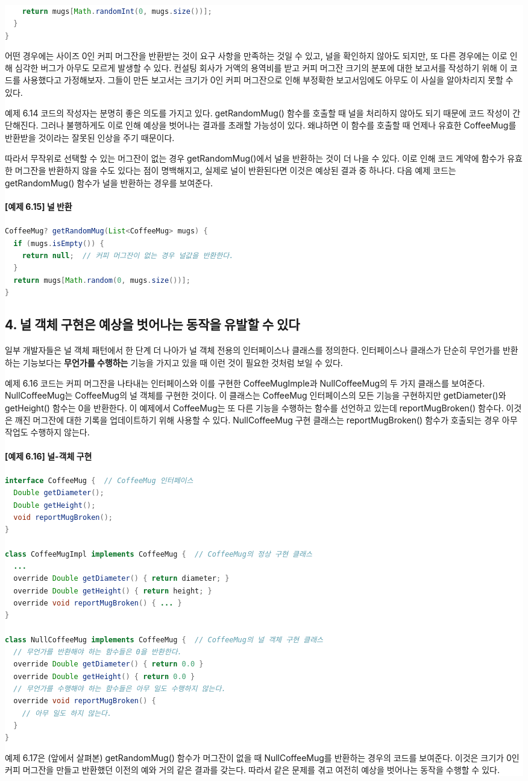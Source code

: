 ```java
    return mugs[Math.randomInt(0, mugs.size())];
  }
}
```
어떤 경우에는 사이즈 0인 커피 머그잔을 반환받는 것이 요구 사항을 만족하는 것일 수 있고, 널을 확인하지 않아도 되지만,
또 다른 경우에는 이로 인해 심각한 버그가 아무도 모르게 발생할 수 있다.
컨설팅 회사가 거액의 용역비를 받고 커피 머그잔 크기의 분포에 대한 보고서를 작성하기 위해 이 코드를 사용했다고 가정해보자.
그들이 만든 보고서는 크기가 0인 커피 머그잔으로 인해 부정확한 보고서임에도 아무도 이 사실을 알아차리지 못할 수 있다.

예제 6.14 코드의 작성자는 분명히 좋은 의도를 가지고 있다. getRandomMug() 함수를 호출할 때 널을 처리하지 않아도 되기 때문에 코드 작성이 간단해진다.
그러나 불행하게도 이로 인해 예상을 벗어나는 결과를 초래할 가능성이 있다. 왜냐하면 이 함수를 호출할 때 언제나 유효한 CoffeeMug를 반환받을 것이라는 잘못된 인상을 주기 때문이다.

따라서 무작위로 선택할 수 있는 머그잔이 없는 경우 getRandomMug()에서 널을 반환하는 것이 더 나을 수 있다.
이로 인해 코드 계약에 함수가 유효한 머그잔을 반환하지 않을 수도 있다는 점이 명백해지고, 실제로 널이 반환된다면 이것은 예상된 결과 중 하나다.
다음 예제 코드는 getRandomMug() 함수가 널을 반환하는 경우를 보여준다.

#### [예제 6.15] 널 반환
```java
CoffeeMug? getRandomMug(List<CoffeeMug> mugs) {
  if (mugs.isEmpty()) {
    return null;  // 커피 머그잔이 없는 경우 널값을 반환한다.
  }
  return mugs[Math.random(0, mugs.size())];
}
```

## 4. 널 객체 구현은 예상을 벗어나는 동작을 유발할 수 있다
일부 개발자들은 널 객체 패턴에서 한 단계 더 나아가 널 객체 전용의 인터페이스나 클래스를 정의한다.
인터페이스나 클래스가 단순히 무언가를 반환하는 기능보다는 **무언가를 수행하는** 기능을 가지고 있을 때 이런 것이 필요한 것처럼 보일 수 있다.

예제 6.16 코드는 커피 머그잔을 나타내는 인터페이스와 이를 구현한 CoffeeMugImple과 NullCoffeeMug의 두 가지 클래스를 보여준다.
NullCoffeeMug는 CoffeeMug의 널 객체를 구현한 것이다. 이 클래스는 CoffeeMug 인터페이스의 모든 기능을 구현하지만 getDiameter()와 getHeight() 함수는 0을 반환한다.
이 예제에서 CoffeeMug는 또 다른 기능을 수행하는 함수를 선언하고 있는데 reportMugBroken() 함수다. 이것은 깨진 머그잔에 대한 기록을 업데이트하기 위해 사용할 수 있다.
NullCoffeeMug 구현 클래스는 reportMugBroken() 함수가 호출되는 경우 아무 작업도 수행하지 않는다.

#### [예제 6.16] 널-객체 구현
```java
interface CoffeeMug {  // CoffeeMug 인터페이스
  Double getDiameter();
  Double getHeight();
  void reportMugBroken();
}

class CoffeeMugImpl implements CoffeeMug {  // CoffeeMug의 정상 구현 클래스
  ...
  override Double getDiameter() { return diameter; }
  override Double getHeight() { return height; }
  override void reportMugBroken() { ... }
}

class NullCoffeeMug implements CoffeeMug {  // CoffeeMug의 널 객체 구현 클래스
  // 무언가를 반환해야 하는 함수들은 0을 반환한다.
  override Double getDiameter() { return 0.0 }
  override Double getHeight() { return 0.0 }
  // 무언가를 수행해야 하는 함수들은 아무 일도 수행하지 않는다.
  override void reportMugBroken() {
    // 아무 일도 하지 않는다.
  }
}
```
예제 6.17은 (앞에서 살펴본) getRandomMug() 함수가 머그잔이 없을 때 NullCoffeeMug를 반환하는 경우의 코드를 보여준다.
이것은 크기가 0인 커피 머그잔을 만들고 반환했던 이전의 예와 거의 같은 결과를 갖는다. 따라서 같은 문제를 겪고 여전히 예상을 벗어나는 동작을 수행할 수 있다.